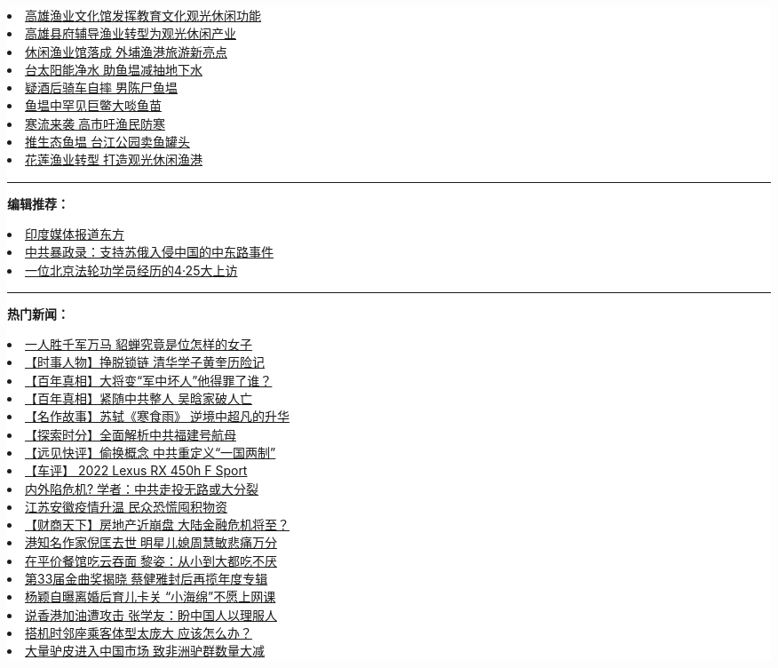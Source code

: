 <li><a href="https://github.com/yiebnr363/djy/blob/master/gb/6/4/21/n1294692.md#1">高雄渔业文化馆发挥教育文化观光休闲功能</a></li>
<li><a href="https://github.com/yiebnr363/djy/blob/master/gb/6/6/22/n1359719.md#1">高雄县府辅导渔业转型为观光休闲产业</a></li>
<li><a href="https://github.com/yiebnr363/djy/blob/master/gb/9/11/17/n2725422.md#1">休闲渔业馆落成    外埔渔港旅游新亮点</a></li>
<li><a href="https://github.com/yiebnr363/djy/blob/master/gb/11/8/30/n3358656.md#1">台太阳能净水 助鱼塭减抽地下水</a></li>
<li><a href="https://github.com/yiebnr363/djy/blob/master/gb/12/9/16/n3684153.md#1">疑酒后骑车自摔  男陈尸鱼塭</a></li>
<li><a href="https://github.com/yiebnr363/djy/blob/master/gb/12/11/9/n3725843.md#1">鱼塭中罕见巨鳖大啖鱼苗</a></li>
<li><a href="https://github.com/yiebnr363/djy/blob/master/gb/13/1/16/n3778276.md#1">寒流来袭  高市吁渔民防寒</a></li>
<li><a href="https://github.com/yiebnr363/djy/blob/master/gb/13/6/22/n3900059.md#1">推生态鱼塭 台江公园卖鱼罐头</a></li>
<li><a href="https://github.com/yiebnr363/djy/blob/master/gb/13/7/1/n3906598.md#1">花莲渔业转型 打造观光休闲渔港</a></li>
<hr>


<strong>编辑推荐：</strong>
<li><a href="https://github.com/ychojm359/djy/blob/master/gb/18/10/27/n10812623.md?dfh#1" target="_blank">印度媒体报道东方</a></li><li><a href="https://github.com/tsiac2612/djy/blob/master/gb/19/5/21/n11270152.md#1" target="_blank">中共暴政录：支持苏俄入侵中国的中东路事件</a></li><li><a href="https://github.com/tsiac2612/djy/blob/master/gb/19/4/21/n11203160.md#1" target="_blank">一位北京法轮功学员经历的4·25大上访</a></li>
<hr>

<strong>热门新闻：</strong>
<li><a href="https://github.com/yiebnr363/djy/blob/master/gb/22/6/23/n13766054.md#1">一人胜千军万马 貂蝉究竟是位怎样的女子</a></li>
<li><a href="https://github.com/yiebnr363/djy/blob/master/gb/22/6/26/n13767801.md#1">【时事人物】挣脱锁链 清华学子黄奎历险记</a></li>
<li><a href="https://github.com/yiebnr363/djy/blob/master/gb/22/6/8/n13755127.md#1">【百年真相】大将变“军中坏人”他得罪了谁？</a></li>
<li><a href="https://github.com/yiebnr363/djy/blob/master/gb/22/5/27/n13746984.md#1">【百年真相】紧随中共整人 吴晗家破人亡</a></li>
<li><a href="https://github.com/yiebnr363/djy/blob/master/gb/22/6/25/n13767354.md#1">【名作故事】苏轼《寒食雨》 逆境中超凡的升华</a></li>
<li><a href="https://github.com/yiebnr363/djy/blob/master/gb/22/6/30/n13770919.md#1">【探索时分】全面解析中共福建号航母</a></li>
<li><a href="https://github.com/yiebnr363/djy/blob/master/gb/22/7/1/n13771721.md#1">【远见快评】偷换概念 中共重定义“一国两制”</a></li>
<li><a href="https://github.com/yiebnr363/djy/blob/master/gb/22/7/2/n13771975.md#1">【车评】 2022 Lexus RX 450h F Sport</a></li>
<li><a href="https://github.com/yiebnr363/djy/blob/master/gb/22/7/2/n13771996.md#1">内外陷危机? 学者：中共走投无路或大分裂</a></li>
<li><a href="https://github.com/yiebnr363/djy/blob/master/gb/22/7/2/n13771992.md#1">江苏安徽疫情升温 民众恐慌囤积物资</a></li>
<li><a href="https://github.com/yiebnr363/djy/blob/master/gb/22/7/1/n13771665.md#1">【财商天下】房地产近崩盘 大陆金融危机将至？</a></li>
<li><a href="https://github.com/yiebnr363/djy/blob/master/gb/22/7/3/n13772810.md#1">港知名作家倪匡去世 明星儿媳周慧敏悲痛万分</a></li>
<li><a href="https://github.com/yiebnr363/djy/blob/master/gb/22/7/1/n13771717.md#1">在平价餐馆吃云吞面 黎姿：从小到大都吃不厌</a></li>
<li><a href="https://github.com/yiebnr363/djy/blob/master/gb/22/7/2/n13771987.md#1">第33届金曲奖揭晓 蔡健雅封后再揽年度专辑</a></li>
<li><a href="https://github.com/yiebnr363/djy/blob/master/gb/22/7/1/n13771679.md#1">杨颖自曝离婚后育儿卡关 “小海绵”不愿上网课</a></li>
<li><a href="https://github.com/yiebnr363/djy/blob/master/gb/22/7/3/n13772742.md#1">说香港加油遭攻击 张学友：盼中国人以理服人</a></li>
<li><a href="https://github.com/yiebnr363/djy/blob/master/gb/22/7/2/n13771858.md#1">搭机时邻座乘客体型太庞大 应该怎么办？</a></li>
<li><a href="https://github.com/yiebnr363/djy/blob/master/gb/22/7/1/n13771644.md#1">大量驴皮进入中国市场 致非洲驴群数量大减</a></li>